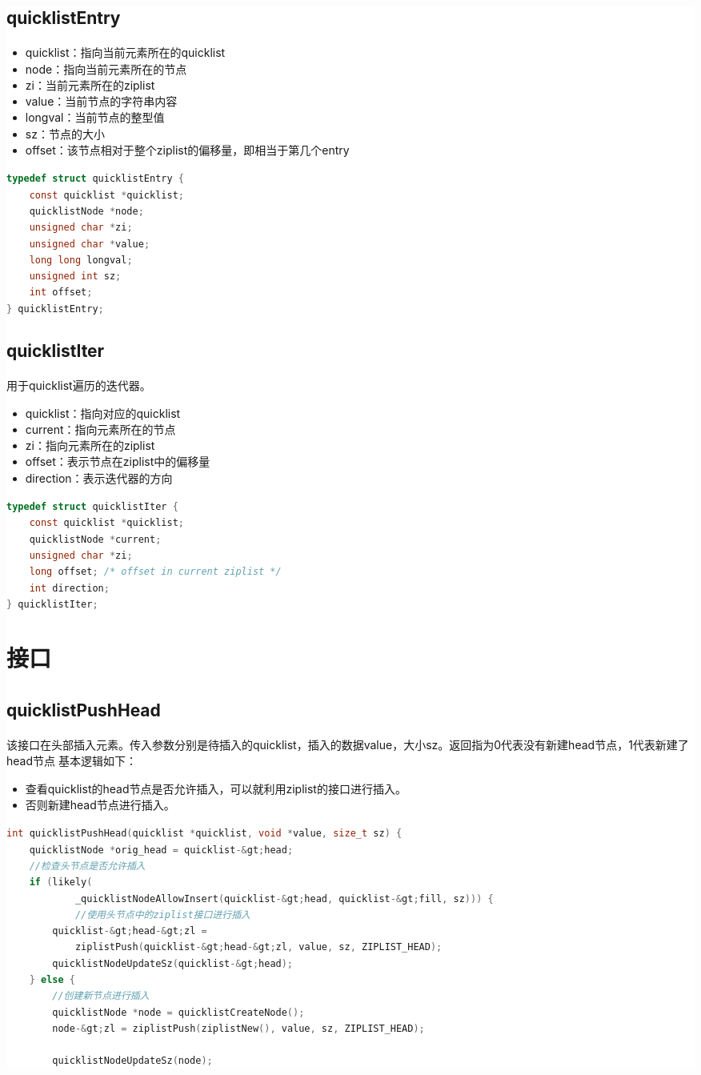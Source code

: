 ## quicklistEntry
- quicklist：指向当前元素所在的quicklist
- node：指向当前元素所在的节点
- zi：当前元素所在的ziplist
- value：当前节点的字符串内容
- longval：当前节点的整型值
- sz：节点的大小
- offset：该节点相对于整个ziplist的偏移量，即相当于第几个entry
```C
typedef struct quicklistEntry {
    const quicklist *quicklist;
    quicklistNode *node;
    unsigned char *zi;
    unsigned char *value;
    long long longval;
    unsigned int sz;
    int offset;
} quicklistEntry;
```

## quicklistIter
用于quicklist遍历的迭代器。
- quicklist：指向对应的quicklist
- current：指向元素所在的节点
- zi：指向元素所在的ziplist
- offset：表示节点在ziplist中的偏移量
- direction：表示迭代器的方向
```C
typedef struct quicklistIter {
    const quicklist *quicklist;
    quicklistNode *current;
    unsigned char *zi;
    long offset; /* offset in current ziplist */
    int direction;
} quicklistIter;
```

# 接口

## quicklistPushHead

该接口在头部插入元素。传入参数分别是待插入的quicklist，插入的数据value，大小sz。返回指为0代表没有新建head节点，1代表新建了head节点
基本逻辑如下：
- 查看quicklist的head节点是否允许插入，可以就利用ziplist的接口进行插入。
- 否则新建head节点进行插入。
```C
int quicklistPushHead(quicklist *quicklist, void *value, size_t sz) {
    quicklistNode *orig_head = quicklist-&gt;head;
    //检查头节点是否允许插入
    if (likely(
            _quicklistNodeAllowInsert(quicklist-&gt;head, quicklist-&gt;fill, sz))) {
            //使用头节点中的ziplist接口进行插入
        quicklist-&gt;head-&gt;zl =
            ziplistPush(quicklist-&gt;head-&gt;zl, value, sz, ZIPLIST_HEAD);
        quicklistNodeUpdateSz(quicklist-&gt;head);
    } else {
        //创建新节点进行插入
        quicklistNode *node = quicklistCreateNode();
        node-&gt;zl = ziplistPush(ziplistNew(), value, sz, ZIPLIST_HEAD);

        quicklistNodeUpdateSz(node);
```